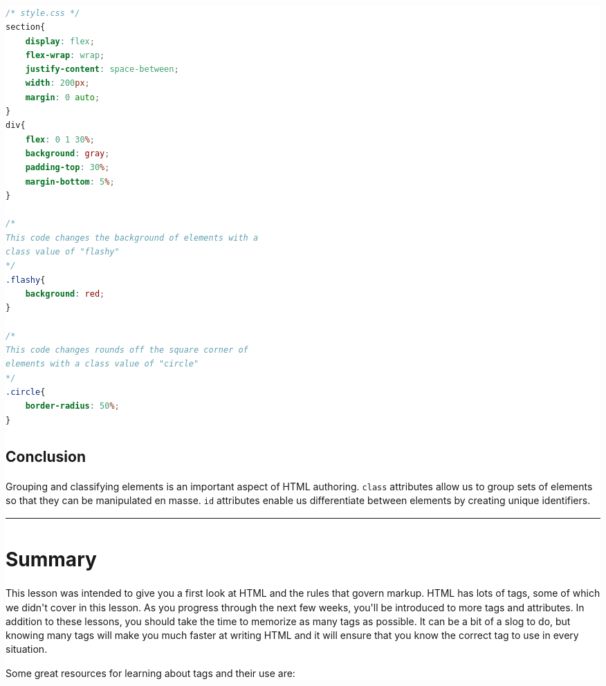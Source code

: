 ```css
/* style.css */
section{
    display: flex;
    flex-wrap: wrap;
    justify-content: space-between;
    width: 200px;
    margin: 0 auto;
}
div{
    flex: 0 1 30%;
    background: gray;
    padding-top: 30%;
    margin-bottom: 5%;
}

/*
This code changes the background of elements with a
class value of "flashy"
*/
.flashy{
    background: red;
}

/*
This code changes rounds off the square corner of
elements with a class value of "circle"
*/
.circle{
    border-radius: 50%;
}
```

## Conclusion  

Grouping and classifying elements is an important aspect of HTML authoring. `class` attributes allow us to group sets of elements so that they can be manipulated en masse. `id` attributes enable us differentiate between elements by creating unique identifiers.

---

# Summary

This lesson was intended to give you a first look at HTML and the rules that govern markup. HTML has lots of tags, some of which we didn't cover in this lesson. As you progress through the next few weeks, you'll be introduced to more tags and attributes. In addition to these lessons, you should take the time to memorize as many tags as possible. It can be a bit of a slog to do, but knowing many tags will make you much faster at writing HTML and it will ensure that you know the correct tag to use in every situation.

Some great resources for learning about tags and their use are:
